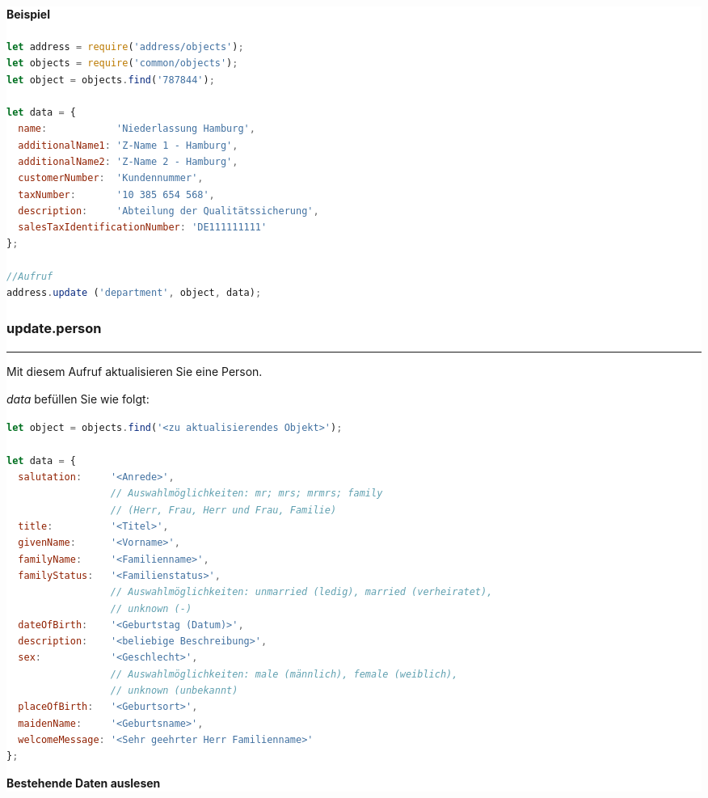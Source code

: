 #### Beispiel

```javascript
let address = require('address/objects');
let objects = require('common/objects');
let object = objects.find('787844');

let data = {
  name:            'Niederlassung Hamburg',
  additionalName1: 'Z-Name 1 - Hamburg',
  additionalName2: 'Z-Name 2 - Hamburg',
  customerNumber:  'Kundennummer',
  taxNumber:       '10 385 654 568',
  description:     'Abteilung der Qualitätssicherung',
  salesTaxIdentificationNumber: 'DE111111111'
};

//Aufruf
address.update ('department', object, data);
```

### update.person

---

Mit diesem Aufruf aktualisieren Sie eine Person.

*data* befüllen Sie wie folgt:

```javascript
let object = objects.find('<zu aktualisierendes Objekt>');

let data = {
  salutation:     '<Anrede>',
                  // Auswahlmöglichkeiten: mr; mrs; mrmrs; family
                  // (Herr, Frau, Herr und Frau, Familie)
  title:          '<Titel>',
  givenName:      '<Vorname>',
  familyName:     '<Familienname>',
  familyStatus:   '<Familienstatus>',
                  // Auswahlmöglichkeiten: unmarried (ledig), married (verheiratet),
                  // unknown (-)
  dateOfBirth:    '<Geburtstag (Datum)>',
  description:    '<beliebige Beschreibung>',
  sex:            '<Geschlecht>',
                  // Auswahlmöglichkeiten: male (männlich), female (weiblich),
                  // unknown (unbekannt)
  placeOfBirth:   '<Geburtsort>',
  maidenName:     '<Geburtsname>',
  welcomeMessage: '<Sehr geehrter Herr Familienname>'
};
```

**Bestehende Daten auslesen**
